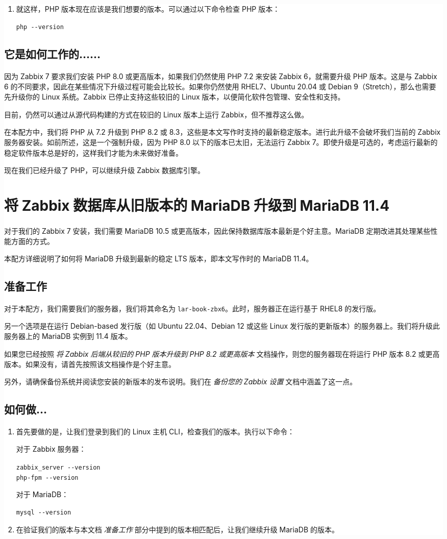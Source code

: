 1.  就这样，PHP 版本现在应该是我们想要的版本。可以通过以下命令检查 PHP 版本：

    ```
    php --version
    ```

## 它是如何工作的……

因为 Zabbix 7 要求我们安装 PHP 8.0 或更高版本，如果我们仍然使用 PHP 7.2 来安装 Zabbix 6，就需要升级 PHP 版本。这是与 Zabbix 6 的不同要求，因此在某些情况下升级过程可能会比较长。如果你仍然使用 RHEL7、Ubuntu 20.04 或 Debian 9（Stretch），那么也需要先升级你的 Linux 系统。Zabbix 已停止支持这些较旧的 Linux 版本，以便简化软件包管理、安全性和支持。

目前，仍然可以通过从源代码构建的方式在较旧的 Linux 版本上运行 Zabbix，但不推荐这么做。

在本配方中，我们将 PHP 从 7.2 升级到 PHP 8.2 或 8.3，这些是本文写作时支持的最新稳定版本。进行此升级不会破坏我们当前的 Zabbix 服务器安装。如前所述，这是一个强制升级，因为 PHP 8.0 以下的版本已太旧，无法运行 Zabbix 7。即使升级是可选的，考虑运行最新的稳定软件版本总是好的，这样我们才能为未来做好准备。

现在我们已经升级了 PHP，可以继续升级 Zabbix 数据库引擎。

# 将 Zabbix 数据库从旧版本的 MariaDB 升级到 MariaDB 11.4

对于我们的 Zabbix 7 安装，我们需要 MariaDB 10.5 或更高版本，因此保持数据库版本最新是个好主意。MariaDB 定期改进其处理某些性能方面的方式。

本配方详细说明了如何将 MariaDB 升级到最新的稳定 LTS 版本，即本文写作时的 MariaDB 11.4。

## 准备工作

对于本配方，我们需要我们的服务器，我们将其命名为 `lar-book-zbx6`。此时，服务器正在运行基于 RHEL8 的发行版。

另一个选项是在运行 Debian-based 发行版（如 Ubuntu 22.04、Debian 12 或这些 Linux 发行版的更新版本）的服务器上。我们将升级此服务器上的 MariaDB 实例到 11.4 版本。

如果您已经按照 *将 Zabbix 后端从较旧的 PHP 版本升级到 PHP 8.2 或更高版本* 文档操作，则您的服务器现在将运行 PHP 版本 8.2 或更高版本。如果没有，请首先按照该文档操作是个好主意。

另外，请确保备份系统并阅读您安装的新版本的发布说明。我们在 *备份您的 Zabbix 设置* 文档中涵盖了这一点。

## 如何做…

1.  首先要做的是，让我们登录到我们的 Linux 主机 CLI，检查我们的版本。执行以下命令：

    对于 Zabbix 服务器：

    ```
    zabbix_server --version
    php-fpm --version
    ```

    对于 MariaDB：

    ```
    mysql --version
    ```

1.  在验证我们的版本与本文档 *准备工作* 部分中提到的版本相匹配后，让我们继续升级 MariaDB 的版本。
